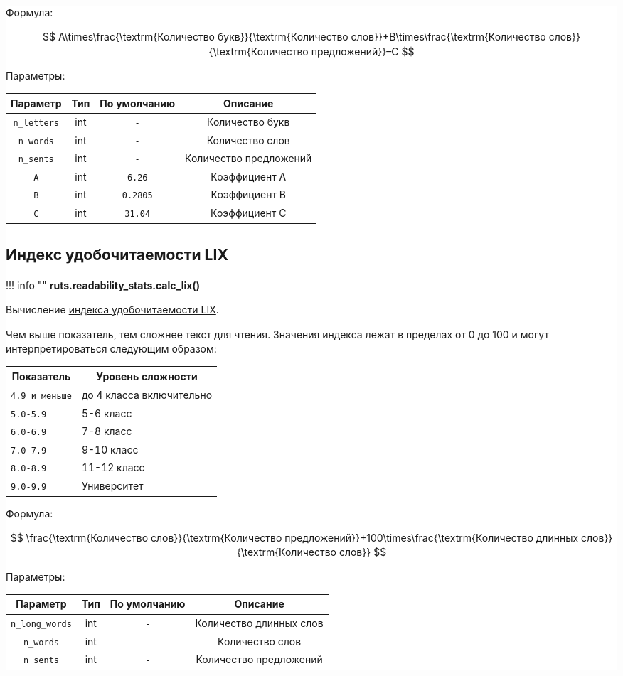 Формула:

$$
A\times\frac{\textrm{Количество букв}}{\textrm{Количество слов}}+B\times\frac{\textrm{Количество слов}}{\textrm{Количество предложений}}–C
$$

Параметры:

| Параметр | Тип | По умолчанию | Описание |
| :------: | :-: | :----------: | :------: |
| `n_letters` | int | `-` | Количество букв |
| `n_words` | int | `-` | Количество слов |
| `n_sents` | int | `-` | Количество предложений |
| `A` | int | `6.26` | Коэффициент A |
| `B` | int | `0.2805` | Коэффициент B |
| `C` | int | `31.04` | Коэффициент C |

## Индекс удобочитаемости LIX

!!! info ""
    **ruts.readability_stats.calc_lix()**

Вычисление [индекса удобочитаемости LIX](https://en.wikipedia.org/wiki/Lix_(readability_test)).

Чем выше показатель, тем сложнее текст для чтения. Значения индекса лежат в пределах от 0 до 100 и могут интерпретироваться следующим образом:

| Показатель | Уровень сложности |
|---|---|
|`4.9 и меньше`| до 4 класса включительно |
|`5.0-5.9`|	5-6 класс|
|`6.0-6.9`|	7-8 класс|
|`7.0-7.9`|	9-10 класс|
|`8.0-8.9`|	11-12 класс|
|`9.0-9.9`|	Университет|

Формула:

$$
\frac{\textrm{Количество слов}}{\textrm{Количество предложений}}+100\times\frac{\textrm{Количество длинных слов}}{\textrm{Количество слов}}
$$

Параметры:

| Параметр | Тип | По умолчанию | Описание |
| :------: | :-: | :----------: | :------: |
| `n_long_words` | int | `-` | Количество длинных слов |
| `n_words` | int | `-` | Количество слов |
| `n_sents` | int | `-` | Количество предложений |